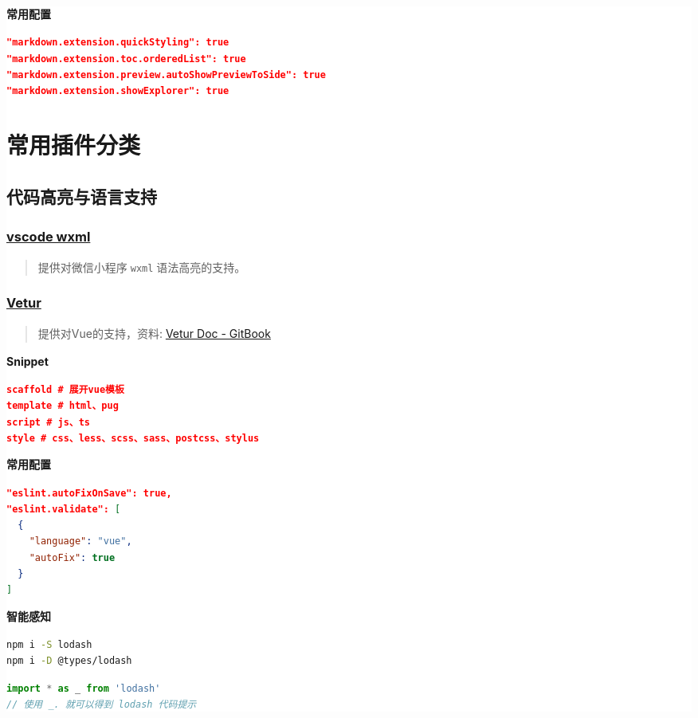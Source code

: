 **常用配置**

```json
"markdown.extension.quickStyling": true
"markdown.extension.toc.orderedList": true
"markdown.extension.preview.autoShowPreviewToSide": true
"markdown.extension.showExplorer": true
```



# 常用插件分类

## 代码高亮与语言支持

### [vscode wxml](https://marketplace.visualstudio.com/items?itemName=coderfee.vscode-wxml)

> 提供对微信小程序 `wxml` 语法高亮的支持。



### [Vetur](https://marketplace.visualstudio.com/items?itemName=octref.vetur)   

> 提供对Vue的支持，资料:  [Vetur Doc - GitBook](https://vuejs.github.io/vetur/)

**Snippet**

```json
scaffold # 展开vue模板
template # html、pug
script # js、ts
style # css、less、scss、sass、postcss、stylus
```

**常用配置**

```json
"eslint.autoFixOnSave": true,
"eslint.validate": [
  {
    "language": "vue",
    "autoFix": true
  }
]
```

**智能感知**

```bash
npm i -S lodash
npm i -D @types/lodash
```

```js
import * as _ from 'lodash'
// 使用 _. 就可以得到 lodash 代码提示
```
